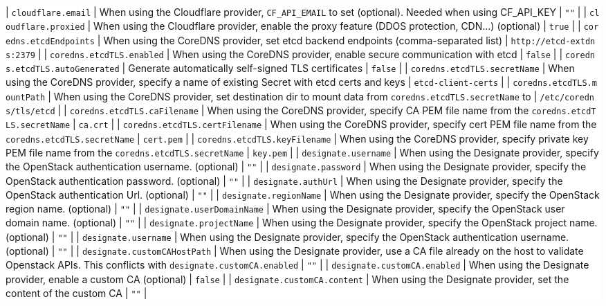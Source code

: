 | `cloudflare.email`                            | When using the Cloudflare provider, `CF_API_EMAIL` to set (optional). Needed when using CF_API_KEY                                                                           | `""`                                                                |
| `cloudflare.proxied`                          | When using the Cloudflare provider, enable the proxy feature (DDOS protection, CDN...) (optional)                                                                            | `true`                                                              |
| `coredns.etcdEndpoints`                       | When using the CoreDNS provider, set etcd backend endpoints (comma-separated list)                                                                                           | `http://etcd-extdns:2379`                                           |
| `coredns.etcdTLS.enabled`                     | When using the CoreDNS provider, enable secure communication with etcd                                                                                                       | `false`                                                             |
| `coredns.etcdTLS.autoGenerated`               | Generate automatically self-signed TLS certificates                                                                                                                          | `false`                                                             |
| `coredns.etcdTLS.secretName`                  | When using the CoreDNS provider, specify a name of existing Secret with etcd certs and keys                                                                                  | `etcd-client-certs`                                                 |
| `coredns.etcdTLS.mountPath`                   | When using the CoreDNS provider, set destination dir to mount data from `coredns.etcdTLS.secretName` to                                                                      | `/etc/coredns/tls/etcd`                                             |
| `coredns.etcdTLS.caFilename`                  | When using the CoreDNS provider, specify CA PEM file name from the `coredns.etcdTLS.secretName`                                                                              | `ca.crt`                                                            |
| `coredns.etcdTLS.certFilename`                | When using the CoreDNS provider, specify cert PEM file name from the `coredns.etcdTLS.secretName`                                                                            | `cert.pem`                                                          |
| `coredns.etcdTLS.keyFilename`                 | When using the CoreDNS provider, specify private key PEM file name from the `coredns.etcdTLS.secretName`                                                                     | `key.pem`                                                           |
| `designate.username`                          | When using the Designate provider, specify the OpenStack authentication username. (optional)                                                                                 | `""`                                                                |
| `designate.password`                          | When using the Designate provider, specify the OpenStack authentication password. (optional)                                                                                 | `""`                                                                |
| `designate.authUrl`                           | When using the Designate provider, specify the OpenStack authentication Url. (optional)                                                                                      | `""`                                                                |
| `designate.regionName`                        | When using the Designate provider, specify the OpenStack region name. (optional)                                                                                             | `""`                                                                |
| `designate.userDomainName`                    | When using the Designate provider, specify the OpenStack user domain name. (optional)                                                                                        | `""`                                                                |
| `designate.projectName`                       | When using the Designate provider, specify the OpenStack project name. (optional)                                                                                            | `""`                                                                |
| `designate.username`                          | When using the Designate provider, specify the OpenStack authentication username. (optional)                                                                                 | `""`                                                                |
| `designate.customCAHostPath`                  | When using the Designate provider, use a CA file already on the host to validate Openstack APIs.  This conflicts with `designate.customCA.enabled`                           | `""`                                                                |
| `designate.customCA.enabled`                  | When using the Designate provider, enable a custom CA (optional)                                                                                                             | `false`                                                             |
| `designate.customCA.content`                  | When using the Designate provider, set the content of the custom CA                                                                                                          | `""`                                                                |